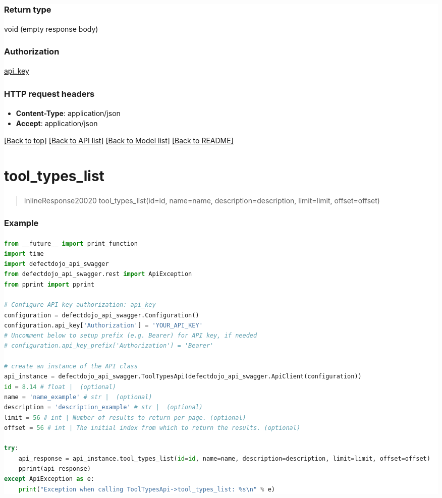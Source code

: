 ### Return type

void (empty response body)

### Authorization

[api_key](../README.md#api_key)

### HTTP request headers

 - **Content-Type**: application/json
 - **Accept**: application/json

[[Back to top]](#) [[Back to API list]](../README.md#documentation-for-api-endpoints) [[Back to Model list]](../README.md#documentation-for-models) [[Back to README]](../README.md)

# **tool_types_list**
> InlineResponse20020 tool_types_list(id=id, name=name, description=description, limit=limit, offset=offset)





### Example
```python
from __future__ import print_function
import time
import defectdojo_api_swagger
from defectdojo_api_swagger.rest import ApiException
from pprint import pprint

# Configure API key authorization: api_key
configuration = defectdojo_api_swagger.Configuration()
configuration.api_key['Authorization'] = 'YOUR_API_KEY'
# Uncomment below to setup prefix (e.g. Bearer) for API key, if needed
# configuration.api_key_prefix['Authorization'] = 'Bearer'

# create an instance of the API class
api_instance = defectdojo_api_swagger.ToolTypesApi(defectdojo_api_swagger.ApiClient(configuration))
id = 8.14 # float |  (optional)
name = 'name_example' # str |  (optional)
description = 'description_example' # str |  (optional)
limit = 56 # int | Number of results to return per page. (optional)
offset = 56 # int | The initial index from which to return the results. (optional)

try:
    api_response = api_instance.tool_types_list(id=id, name=name, description=description, limit=limit, offset=offset)
    pprint(api_response)
except ApiException as e:
    print("Exception when calling ToolTypesApi->tool_types_list: %s\n" % e)
```
